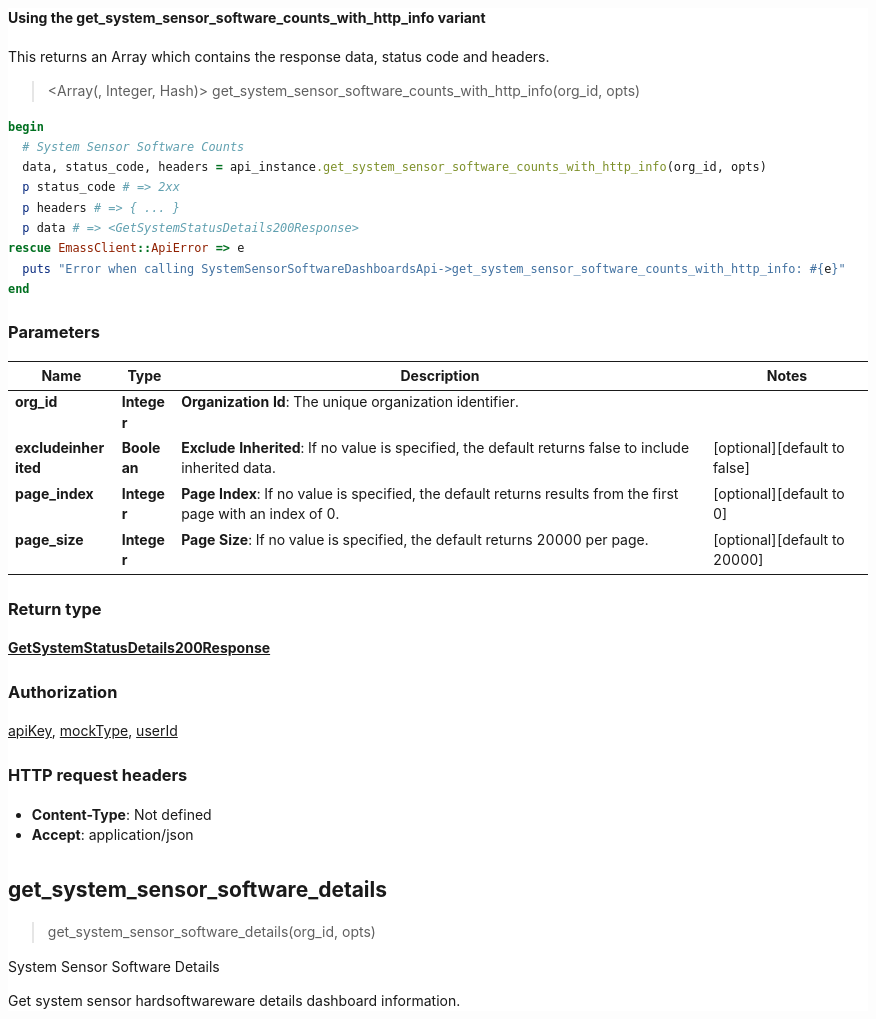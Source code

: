 #### Using the get_system_sensor_software_counts_with_http_info variant

This returns an Array which contains the response data, status code and headers.

> <Array(<GetSystemStatusDetails200Response>, Integer, Hash)> get_system_sensor_software_counts_with_http_info(org_id, opts)

```ruby
begin
  # System Sensor Software Counts
  data, status_code, headers = api_instance.get_system_sensor_software_counts_with_http_info(org_id, opts)
  p status_code # => 2xx
  p headers # => { ... }
  p data # => <GetSystemStatusDetails200Response>
rescue EmassClient::ApiError => e
  puts "Error when calling SystemSensorSoftwareDashboardsApi->get_system_sensor_software_counts_with_http_info: #{e}"
end
```

### Parameters

| Name | Type | Description | Notes |
| ---- | ---- | ----------- | ----- |
| **org_id** | **Integer** | **Organization Id**: The unique organization identifier. |  |
| **excludeinherited** | **Boolean** | **Exclude Inherited**: If no value is specified, the default returns false to include inherited data.  | [optional][default to false] |
| **page_index** | **Integer** | **Page Index**: If no value is specified, the default returns results from the first page with an index of 0.  | [optional][default to 0] |
| **page_size** | **Integer** | **Page Size**: If no value is specified, the default returns 20000 per page.  | [optional][default to 20000] |

### Return type

[**GetSystemStatusDetails200Response**](GetSystemStatusDetails200Response.md)

### Authorization

[apiKey](../README.md#apiKey), [mockType](../README.md#mockType), [userId](../README.md#userId)

### HTTP request headers

- **Content-Type**: Not defined
- **Accept**: application/json


## get_system_sensor_software_details

> <GetSystemStatusDetails200Response> get_system_sensor_software_details(org_id, opts)

System Sensor Software Details

Get system sensor hardsoftwareware details dashboard information.
